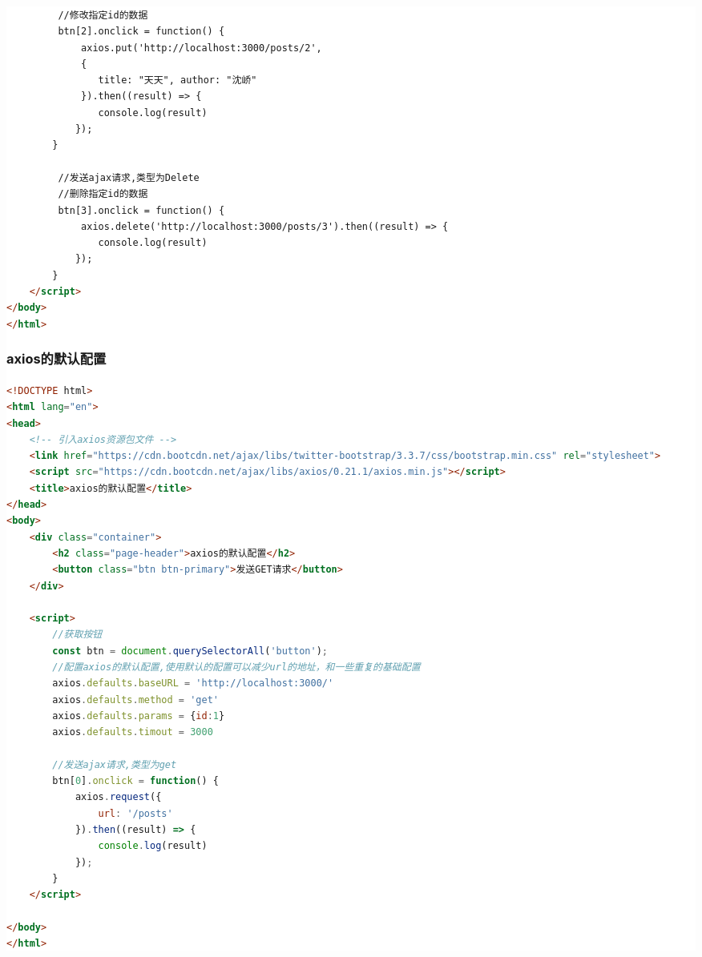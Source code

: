 ~~~html
         //修改指定id的数据
         btn[2].onclick = function() {
             axios.put('http://localhost:3000/posts/2',
             {
                title: "天天", author: "沈峤"
             }).then((result) => {
                console.log(result)
            });
        }

         //发送ajax请求,类型为Delete
         //删除指定id的数据
         btn[3].onclick = function() {
             axios.delete('http://localhost:3000/posts/3').then((result) => {
                console.log(result)
            });
        }
    </script>
</body>
</html>

~~~

### axios的默认配置

~~~html
<!DOCTYPE html>
<html lang="en">
<head>
    <!-- 引入axios资源包文件 -->
    <link href="https://cdn.bootcdn.net/ajax/libs/twitter-bootstrap/3.3.7/css/bootstrap.min.css" rel="stylesheet">
    <script src="https://cdn.bootcdn.net/ajax/libs/axios/0.21.1/axios.min.js"></script>
    <title>axios的默认配置</title>
</head>
<body>
    <div class="container">
        <h2 class="page-header">axios的默认配置</h2>
        <button class="btn btn-primary">发送GET请求</button>
    </div>

    <script>
        //获取按钮 
        const btn = document.querySelectorAll('button');
        //配置axios的默认配置,使用默认的配置可以减少url的地址，和一些重复的基础配置
        axios.defaults.baseURL = 'http://localhost:3000/'
        axios.defaults.method = 'get'
        axios.defaults.params = {id:1}
        axios.defaults.timout = 3000

        //发送ajax请求,类型为get
        btn[0].onclick = function() {
            axios.request({
                url: '/posts'
            }).then((result) => {
                console.log(result)
            });
        }
    </script>

</body>
</html>

~~~